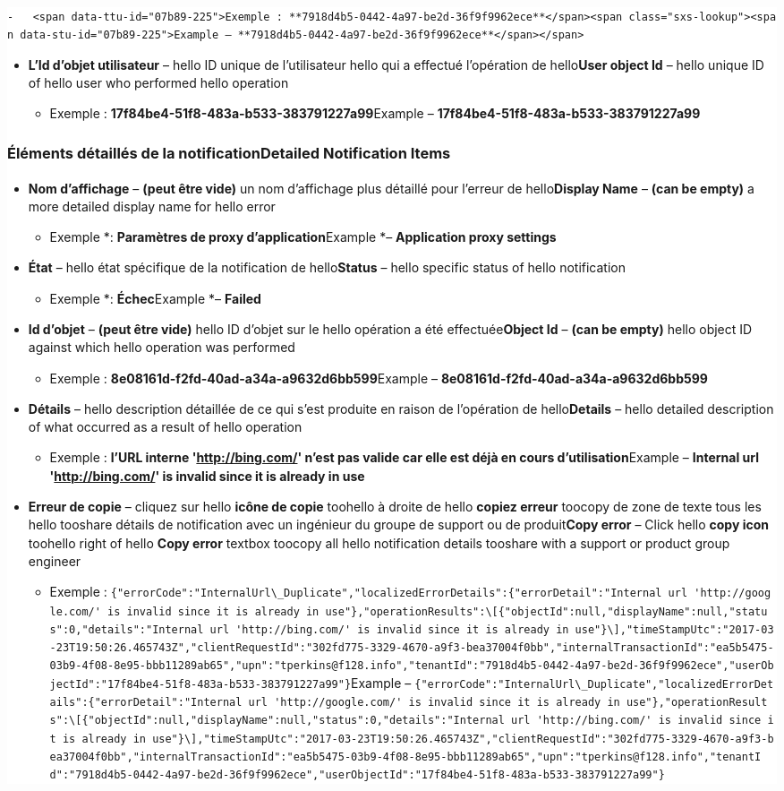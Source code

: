     -   <span data-ttu-id="07b89-225">Exemple : **7918d4b5-0442-4a97-be2d-36f9f9962ece**</span><span class="sxs-lookup"><span data-stu-id="07b89-225">Example – **7918d4b5-0442-4a97-be2d-36f9f9962ece**</span></span>

-   <span data-ttu-id="07b89-226">**L’Id d’objet utilisateur** – hello ID unique de l’utilisateur hello qui a effectué l’opération de hello</span><span class="sxs-lookup"><span data-stu-id="07b89-226">**User object Id** – hello unique ID of hello user who performed hello operation</span></span>

    -   <span data-ttu-id="07b89-227">Exemple : **17f84be4-51f8-483a-b533-383791227a99**</span><span class="sxs-lookup"><span data-stu-id="07b89-227">Example – **17f84be4-51f8-483a-b533-383791227a99**</span></span>

### <a name="detailed-notification-items"></a><span data-ttu-id="07b89-228">Éléments détaillés de la notification</span><span class="sxs-lookup"><span data-stu-id="07b89-228">Detailed Notification Items</span></span>

-   <span data-ttu-id="07b89-229">**Nom d’affichage** – **(peut être vide)** un nom d’affichage plus détaillé pour l’erreur de hello</span><span class="sxs-lookup"><span data-stu-id="07b89-229">**Display Name** – **(can be empty)** a more detailed display name for hello error</span></span>

    -   <span data-ttu-id="07b89-230">Exemple *: **Paramètres de proxy d’application**</span><span class="sxs-lookup"><span data-stu-id="07b89-230">Example *– **Application proxy settings**</span></span>

-   <span data-ttu-id="07b89-231">**État** – hello état spécifique de la notification de hello</span><span class="sxs-lookup"><span data-stu-id="07b89-231">**Status** – hello specific status of hello notification</span></span>

    -   <span data-ttu-id="07b89-232">Exemple *: **Échec**</span><span class="sxs-lookup"><span data-stu-id="07b89-232">Example *– **Failed**</span></span>

-   <span data-ttu-id="07b89-233">**Id d’objet** – **(peut être vide)** hello ID d’objet sur le hello opération a été effectuée</span><span class="sxs-lookup"><span data-stu-id="07b89-233">**Object Id** – **(can be empty)** hello object ID against which hello operation was performed</span></span>

    -   <span data-ttu-id="07b89-234">Exemple : **8e08161d-f2fd-40ad-a34a-a9632d6bb599**</span><span class="sxs-lookup"><span data-stu-id="07b89-234">Example – **8e08161d-f2fd-40ad-a34a-a9632d6bb599**</span></span>

-   <span data-ttu-id="07b89-235">**Détails** – hello description détaillée de ce qui s’est produite en raison de l’opération de hello</span><span class="sxs-lookup"><span data-stu-id="07b89-235">**Details** – hello detailed description of what occurred as a result of hello operation</span></span>

    -   <span data-ttu-id="07b89-236">Exemple : **l’URL interne 'http://bing.com/' n’est pas valide car elle est déjà en cours d’utilisation**</span><span class="sxs-lookup"><span data-stu-id="07b89-236">Example – **Internal url 'http://bing.com/' is invalid since it is already in use**</span></span>

-   <span data-ttu-id="07b89-237">**Erreur de copie** – cliquez sur hello **icône de copie** toohello à droite de hello **copiez erreur** toocopy de zone de texte tous les hello tooshare détails de notification avec un ingénieur du groupe de support ou de produit</span><span class="sxs-lookup"><span data-stu-id="07b89-237">**Copy error** – Click hello **copy icon** toohello right of hello **Copy error** textbox toocopy all hello notification details tooshare with a support or product group engineer</span></span>

    -   <span data-ttu-id="07b89-238">Exemple : ```{"errorCode":"InternalUrl\_Duplicate","localizedErrorDetails":{"errorDetail":"Internal url 'http://google.com/' is invalid since it is already in use"},"operationResults":\[{"objectId":null,"displayName":null,"status":0,"details":"Internal url 'http://bing.com/' is invalid since it is already in use"}\],"timeStampUtc":"2017-03-23T19:50:26.465743Z","clientRequestId":"302fd775-3329-4670-a9f3-bea37004f0bb","internalTransactionId":"ea5b5475-03b9-4f08-8e95-bbb11289ab65","upn":"tperkins@f128.info","tenantId":"7918d4b5-0442-4a97-be2d-36f9f9962ece","userObjectId":"17f84be4-51f8-483a-b533-383791227a99"}```</span><span class="sxs-lookup"><span data-stu-id="07b89-238">Example – ```{"errorCode":"InternalUrl\_Duplicate","localizedErrorDetails":{"errorDetail":"Internal url 'http://google.com/' is invalid since it is already in use"},"operationResults":\[{"objectId":null,"displayName":null,"status":0,"details":"Internal url 'http://bing.com/' is invalid since it is already in use"}\],"timeStampUtc":"2017-03-23T19:50:26.465743Z","clientRequestId":"302fd775-3329-4670-a9f3-bea37004f0bb","internalTransactionId":"ea5b5475-03b9-4f08-8e95-bbb11289ab65","upn":"tperkins@f128.info","tenantId":"7918d4b5-0442-4a97-be2d-36f9f9962ece","userObjectId":"17f84be4-51f8-483a-b533-383791227a99"}```</span></span>
